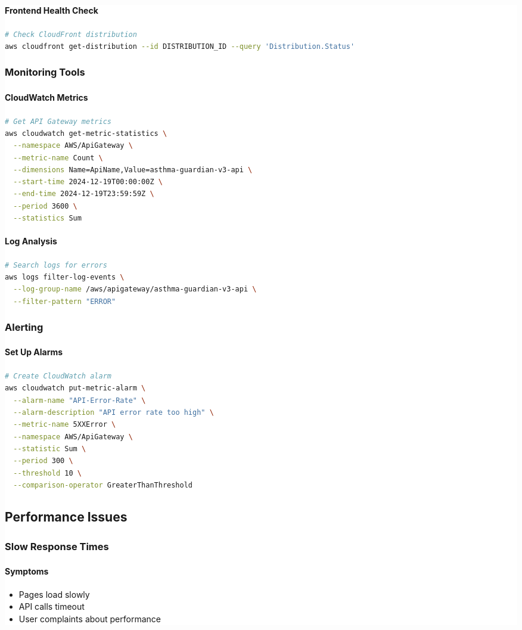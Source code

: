 #### Frontend Health Check
```bash
# Check CloudFront distribution
aws cloudfront get-distribution --id DISTRIBUTION_ID --query 'Distribution.Status'
```

### Monitoring Tools

#### CloudWatch Metrics
```bash
# Get API Gateway metrics
aws cloudwatch get-metric-statistics \
  --namespace AWS/ApiGateway \
  --metric-name Count \
  --dimensions Name=ApiName,Value=asthma-guardian-v3-api \
  --start-time 2024-12-19T00:00:00Z \
  --end-time 2024-12-19T23:59:59Z \
  --period 3600 \
  --statistics Sum
```

#### Log Analysis
```bash
# Search logs for errors
aws logs filter-log-events \
  --log-group-name /aws/apigateway/asthma-guardian-v3-api \
  --filter-pattern "ERROR"
```

### Alerting

#### Set Up Alarms
```bash
# Create CloudWatch alarm
aws cloudwatch put-metric-alarm \
  --alarm-name "API-Error-Rate" \
  --alarm-description "API error rate too high" \
  --metric-name 5XXError \
  --namespace AWS/ApiGateway \
  --statistic Sum \
  --period 300 \
  --threshold 10 \
  --comparison-operator GreaterThanThreshold
```

## Performance Issues

### Slow Response Times

#### Symptoms
- Pages load slowly
- API calls timeout
- User complaints about performance
